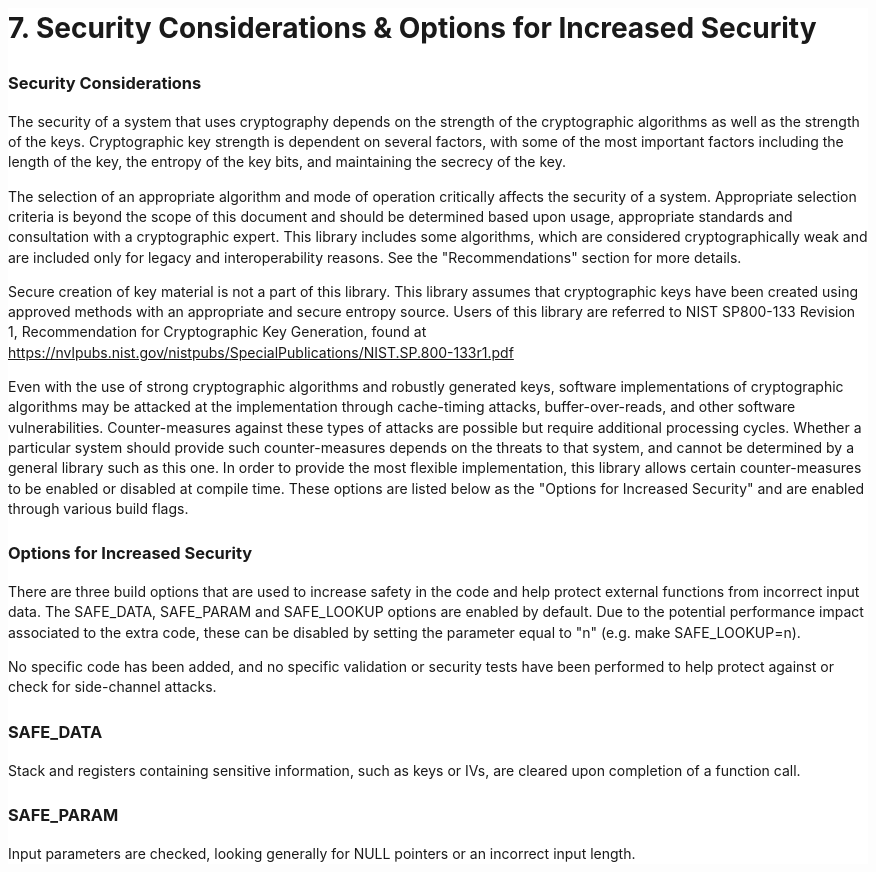 7\. Security Considerations & Options for Increased Security
============================================================

### Security Considerations
The security of a system that uses cryptography depends on the strength of
the cryptographic algorithms as well as the strength of the keys.
Cryptographic key strength is dependent on several factors, with some of the
most important factors including the length of the key, the entropy of the key
bits, and maintaining the secrecy of the key.

The selection of an appropriate algorithm and mode of operation critically
affects the security of a system. Appropriate selection criteria is beyond the
scope of this document and should be determined based upon usage, appropriate
standards and consultation with a cryptographic expert. This library includes some
algorithms, which are considered cryptographically weak and are included only
for legacy and interoperability reasons. See the "Recommendations" section for
more details.

Secure creation of key material is not a part of this library. This library
assumes that cryptographic keys have been created using approved methods with
an appropriate and secure entropy source. Users of this library are
referred to NIST SP800-133 Revision 1, Recommendation for Cryptographic Key
Generation, found at https://nvlpubs.nist.gov/nistpubs/SpecialPublications/NIST.SP.800-133r1.pdf

Even with the use of strong cryptographic algorithms and robustly generated
keys, software implementations of cryptographic algorithms may be attacked
at the implementation through cache-timing attacks, buffer-over-reads, and
other software vulnerabilities. Counter-measures against these types of
attacks are possible but require additional processing cycles. Whether a
particular system should provide such counter-measures depends on the threats
to that system, and cannot be determined by a general library such as this
one. In order to provide the most flexible implementation, this library allows
certain counter-measures to be enabled or disabled at compile time. These
options are listed below as the "Options for Increased Security" and are
enabled through various build flags.

### Options for Increased Security
There are three build options that are used to increase safety in
the code and help protect external functions from incorrect input data.
The SAFE_DATA, SAFE_PARAM and SAFE_LOOKUP options are enabled by default.
Due to the potential performance impact associated to the extra code, these
can be disabled by setting the parameter equal to "n" (e.g. make SAFE_LOOKUP=n).

No specific code has been added, and no specific validation or security
tests have been performed to help protect against or check for side-channel
attacks.

### SAFE_DATA
Stack and registers containing sensitive information, such as keys or IVs, are
cleared upon completion of a function call.

### SAFE_PARAM
Input parameters are checked, looking generally for NULL pointers or an 
incorrect input length.
